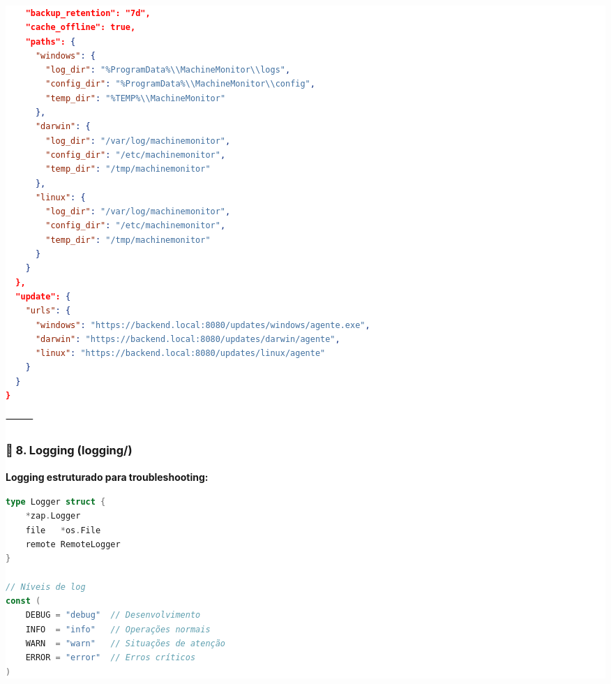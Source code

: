```json
    "backup_retention": "7d",
    "cache_offline": true,
    "paths": {
      "windows": {
        "log_dir": "%ProgramData%\\MachineMonitor\\logs",
        "config_dir": "%ProgramData%\\MachineMonitor\\config",
        "temp_dir": "%TEMP%\\MachineMonitor"
      },
      "darwin": {
        "log_dir": "/var/log/machinemonitor",
        "config_dir": "/etc/machinemonitor",
        "temp_dir": "/tmp/machinemonitor"
      },
      "linux": {
        "log_dir": "/var/log/machinemonitor",
        "config_dir": "/etc/machinemonitor",
        "temp_dir": "/tmp/machinemonitor"
      }
    }
  },
  "update": {
    "urls": {
      "windows": "https://backend.local:8080/updates/windows/agente.exe",
      "darwin": "https://backend.local:8080/updates/darwin/agente",
      "linux": "https://backend.local:8080/updates/linux/agente"
    }
  }
}
```

⸻

### 📜 8. Logging (logging/)

**Logging estruturado para troubleshooting:**

```go
type Logger struct {
    *zap.Logger
    file   *os.File
    remote RemoteLogger
}

// Níveis de log
const (
    DEBUG = "debug"  // Desenvolvimento
    INFO  = "info"   // Operações normais
    WARN  = "warn"   // Situações de atenção
    ERROR = "error"  // Erros críticos
)
```
